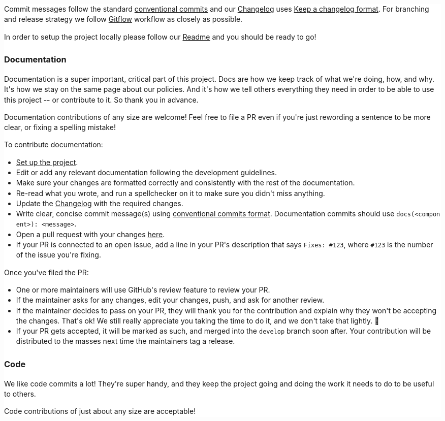 Commit messages follow the standard [conventional commits][conventional-commits]
and our [Changelog](CHANGELOG.md) uses [Keep a changelog format][keep-a-changelog].
For branching and release strategy we follow [Gitflow][gitflow] workflow as
closely as possible.

In order to setup the project locally please follow our [Readme](README.md) and
you should be ready to go!

### Documentation

Documentation is a super important, critical part of this project. Docs are how
we keep track of what we're doing, how, and why. It's how we stay on the same
page about our policies. And it's how we tell others everything they need in
order to be able to use this project -- or contribute to it. So thank you in
advance.

Documentation contributions of any size are welcome! Feel free to file a PR
even if you're just rewording a sentence to be more clear, or fixing a spelling
mistake!

To contribute documentation:

* [Set up the project](README.md).
* Edit or add any relevant documentation following the development guidelines.
* Make sure your changes are formatted correctly and consistently with the rest
  of the documentation.
* Re-read what you wrote, and run a spellchecker on it to make sure you didn't
  miss anything.
* Update the [Changelog](CHANGELOG.md) with the required changes.
* Write clear, concise commit message(s) using [conventional commits format][conventional-commits].
  Documentation commits should use `docs(<component>): <message>`.
* Open a pull request with your changes [here][pull-requests].
* If your PR is connected to an open issue, add a line in your PR's description
  that says `Fixes: #123`, where `#123` is the number of the issue you're
  fixing.

Once you've filed the PR:

* One or more maintainers will use GitHub's review feature to review your PR.
* If the maintainer asks for any changes, edit your changes, push, and ask for
  another review.
* If the maintainer decides to pass on your PR, they will thank you for the
  contribution and explain why they won't be accepting the changes. That's ok!
  We still really appreciate you taking the time to do it, and we don't take
  that lightly. 💚
* If your PR gets accepted, it will be marked as such, and merged into the
  `develop` branch soon after. Your contribution will be distributed to the
  masses next time the maintainers tag a release.

### Code

We like code commits a lot! They're super handy, and they keep the project
going and doing the work it needs to do to be useful to others.

Code contributions of just about any size are acceptable!


[conventional-commits]: https://www.conventionalcommits.org/
[keep-a-changelog]: https://keepachangelog.com/
[gitflow]: https://www.atlassian.com/git/tutorials/comparing-workflows/gitflow-workflow
[issues-prs-cleanup]: https://github.com/tvcsantos/beam-action/blob/develop/CONTRIBUTING.md#clean-up-issues-and-prs
[issue-tracker]: https://github.com/tvcsantos/beam-action/issues
[pull-requests]: https://github.com/tvcsantos/beam-action/pulls
[support-open-issues]: https://github.com/tvcsantos/beam-action/issues?q=is%3Aopen+is%3Aissue+label%3Asupport
[unlabeled-open-issues]: https://github.com/tvcsantos/beam-action/issues?q=is%3Aopen+is%3Aissue+no%3Alabel